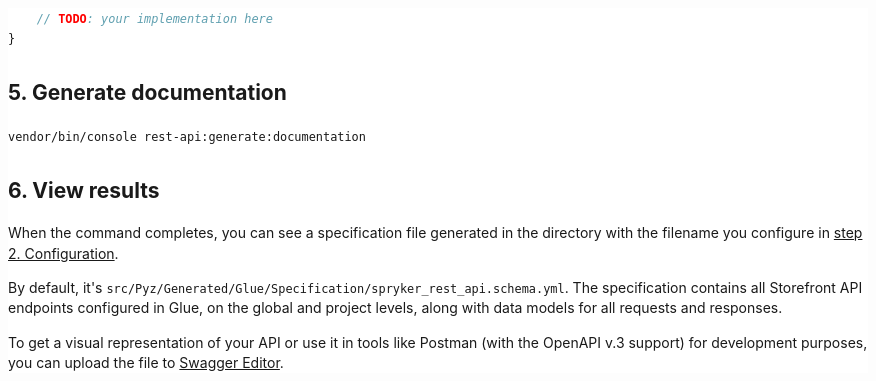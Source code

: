 ```php
    // TODO: your implementation here
}
```

## 5. Generate documentation

```bash
vendor/bin/console rest-api:generate:documentation
```

## 6. View results

When the command completes, you can see a specification file generated in the directory with the filename you configure in [step 2. Configuration](/docs/integrations/spryker-glue-api/storefront-api/developing-apis/implement-a-rest-api-resource.html#create-a-configuration-class).

By default, it's `src/Pyz/Generated/Glue/Specification/spryker_rest_api.schema.yml`. The specification contains all Storefront API endpoints configured in Glue, on the global and project levels, along with data models for all requests and responses.

To get a visual representation of your API or use it in tools like Postman (with the OpenAPI v.3 support) for development purposes, you can upload the file to [Swagger Editor](https://editor.swagger.io/).
